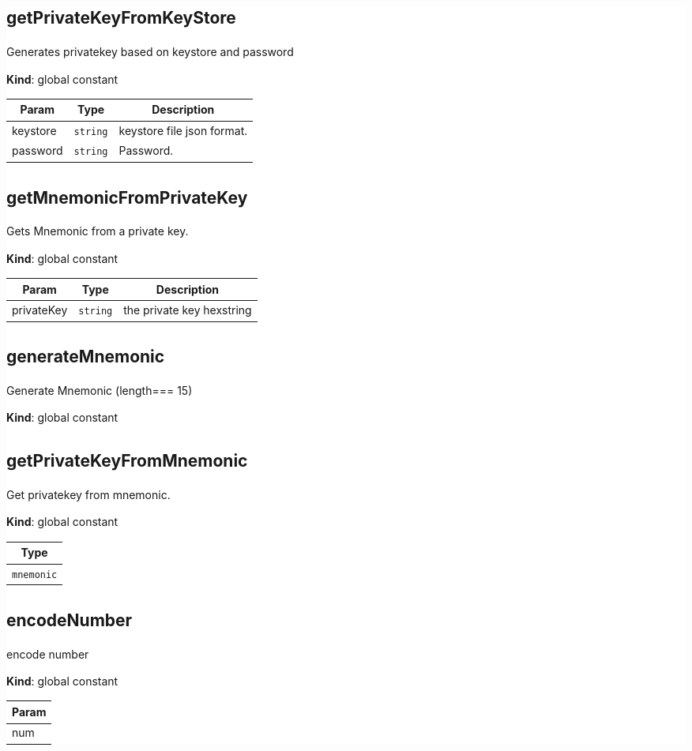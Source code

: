 <a name="getPrivateKeyFromKeyStore"></a>

## getPrivateKeyFromKeyStore
Generates privatekey based on keystore and password

**Kind**: global constant  

| Param | Type | Description |
| --- | --- | --- |
| keystore | <code>string</code> | keystore file json format. |
| password | <code>string</code> | Password. |

<a name="getMnemonicFromPrivateKey"></a>

## getMnemonicFromPrivateKey
Gets Mnemonic from a private key.

**Kind**: global constant  

| Param | Type | Description |
| --- | --- | --- |
| privateKey | <code>string</code> | the private key hexstring |

<a name="generateMnemonic"></a>

## generateMnemonic
Generate Mnemonic (length=== 15)

**Kind**: global constant  
<a name="getPrivateKeyFromMnemonic"></a>

## getPrivateKeyFromMnemonic
Get privatekey from mnemonic.

**Kind**: global constant  

| Type |
| --- |
| <code>mnemonic</code> | 

<a name="encodeNumber"></a>

## encodeNumber
encode number

**Kind**: global constant  

| Param |
| --- |
| num | 
